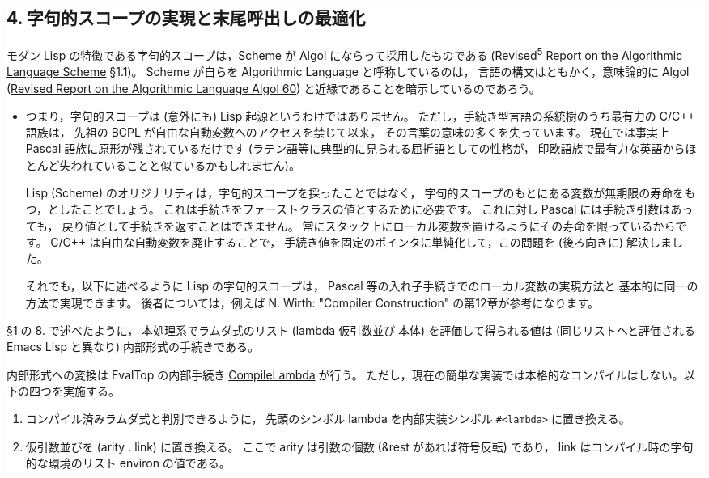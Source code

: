 
<a name="4"></a>
## 4. 字句的スコープの実現と末尾呼出しの最適化

モダン Lisp の特徴である字句的スコープは，Scheme が
Algol にならって採用したものである 
([Revised<sup>5</sup> Report on the Algorithmic Language 
Scheme](http://www.unixuser.org/~euske/doc/r5rs-ja/) §1.1)。
Scheme が自らを Algorithmic Language と呼称しているのは，
言語の構文はともかく，意味論的に Algol
([Revised Report on the Algorithmic Language Algol 
60](http://www.masswerk.at/algol60/report.htm))
と近縁であることを暗示しているのであろう。

* つまり，字句的スコープは (意外にも) Lisp 起源というわけではありません。
  ただし，手続き型言語の系統樹のうち最有力の C/C++ 語族は，
  先祖の BCPL が自由な自動変数へのアクセスを禁じて以来，
  その言葉の意味の多くを失っています。
  現在では事実上 Pascal 語族に原形が残されているだけです
  (ラテン語等に典型的に見られる屈折語としての性格が，
  印欧語族で最有力な英語からほとんど失われていることと似ているかもしれません)。

  Lisp (Scheme) のオリジナリティは，字句的スコープを採ったことではなく，
  字句的スコープのもとにある変数が無期限の寿命をもつ，としたことでしょう。
  これは手続きをファーストクラスの値とするために必要です。
  これに対し Pascal には手続き引数はあっても，
  戻り値として手続きを返すことはできません。
  常にスタック上にローカル変数を置けるようにその寿命を限っているからです。
  C/C++ は自由な自動変数を廃止することで，
  手続き値を固定のポインタに単純化して，この問題を (後ろ向きに) 解決しました。

  それでも，以下に述べるように Lisp の字句的スコープは，
  Pascal 等の入れ子手続きでのローカル変数の実現方法と
  基本的に同一の方法で実現できます。
  後者については，例えば
  N. Wirth: "Compiler Construction" の第12章が参考になります。


[§1](#1) の 8. で述べたように，
本処理系でラムダ式のリスト
(lambda 仮引数並び 本体)
を評価して得られる値は
(同じリストへと評価される Emacs Lisp と異なり) 内部形式の手続きである。

内部形式への変換は EvalTop の内部手続き
[CompileLambda](L2Lisp.p#L892-L997)
が行う。
ただし，現在の簡単な実装では本格的なコンパイルはしない。以下の四つを実施する。


 1. コンパイル済みラムダ式と判別できるように，
    先頭のシンボル lambda を内部実装シンボル `#<lambda>` に置き換える。

 2. 仮引数並びを (arity . link) に置き換える。
    ここで arity は引数の個数 (&rest があれば符号反転) であり，
    link はコンパイル時の字句的な環境のリスト environ の値である。
